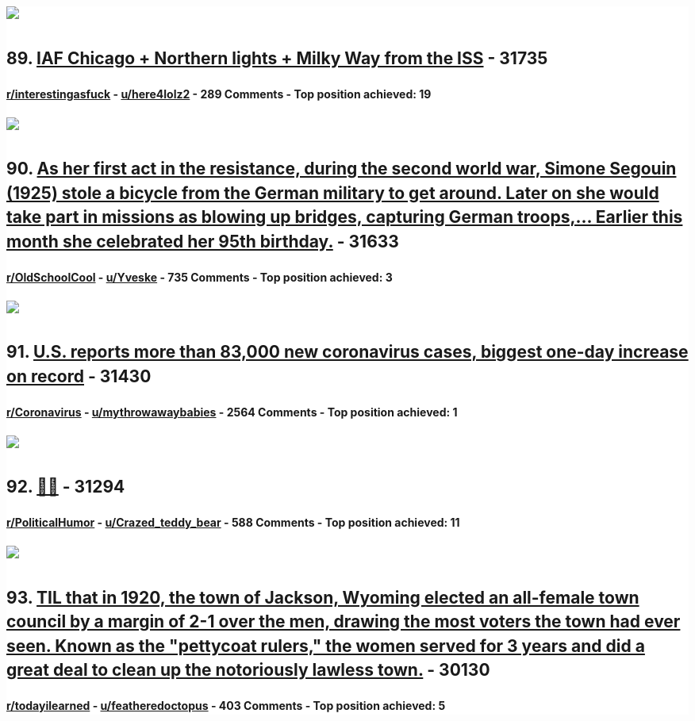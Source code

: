 <a href="https://www.okayplayer.com/music/sister-nancy-jay-z-kanye-west-sample-bam-bam.html"><img src="https://b.thumbs.redditmedia.com/H6kPWwJ32huBlz8JSEW-6bYFhPCgLaVUxQ5xIq06AaU.jpg"></img></a>

## 89. [IAF Chicago + Northern lights + Milky Way from the ISS](http://reddit.com/r/interestingasfuck/comments/jglyfl/iaf_chicago_northern_lights_milky_way_from_the_iss/) - 31735
#### [r/interestingasfuck](http://reddit.com/r/interestingasfuck) - [u/here4lolz2](http://reddit.com/u/here4lolz2) - 289 Comments - Top position achieved: 19

<a href="https://i.redd.it/mkdd97fb6uu51.jpg"><img src="https://b.thumbs.redditmedia.com/w8cA1-bb1OH7ikkYxoJJAgeaswzgT6k1B5uP5lF3ykA.jpg"></img></a>

## 90. [As her first act in the resistance, during the second world war, Simone Segouin (1925) stole a bicycle from the German military to get around. Later on she would take part in missions as blowing up bridges, capturing German troops,... Earlier this month she celebrated her 95th birthday.](http://reddit.com/r/OldSchoolCool/comments/jgkp84/as_her_first_act_in_the_resistance_during_the/) - 31633
#### [r/OldSchoolCool](http://reddit.com/r/OldSchoolCool) - [u/Yveske](http://reddit.com/u/Yveske) - 735 Comments - Top position achieved: 3

<a href="https://i.redd.it/4ywn63ntotu51.png"><img src="https://a.thumbs.redditmedia.com/yqYFyaCkdlR-ep67ne3yg2SgFxLI1y9-V_WNoFlUzy0.jpg"></img></a>

## 91. [U.S. reports more than 83,000 new coronavirus cases, biggest one-day increase on record](http://reddit.com/r/Coronavirus/comments/jgxs6y/us_reports_more_than_83000_new_coronavirus_cases/) - 31430
#### [r/Coronavirus](http://reddit.com/r/Coronavirus) - [u/mythrowawaybabies](http://reddit.com/u/mythrowawaybabies) - 2564 Comments - Top position achieved: 1

<a href="https://twitter.com/bnodesk/status/1319774472250032128?s=21"><img src="https://b.thumbs.redditmedia.com/nh--9dMxRNI2CCVB1eYJyQSaODBE0JupoO0Baz6kHso.jpg"></img></a>

## 92. [🤷‍♀️](http://reddit.com/r/PoliticalHumor/comments/jgk3c4/_/) - 31294
#### [r/PoliticalHumor](http://reddit.com/r/PoliticalHumor) - [u/Crazed_teddy_bear](http://reddit.com/u/Crazed_teddy_bear) - 588 Comments - Top position achieved: 11

<a href="https://i.redd.it/xatofya2gtu51.jpg"><img src="https://b.thumbs.redditmedia.com/Qclq81Th6vkBT4PyhbOIRbIeuR8_hsK9RpKheuGSnMY.jpg"></img></a>

## 93. [TIL that in 1920, the town of Jackson, Wyoming elected an all-female town council by a margin of 2-1 over the men, drawing the most voters the town had ever seen. Known as the "pettycoat rulers," the women served for 3 years and did a great deal to clean up the notoriously lawless town.](http://reddit.com/r/todayilearned/comments/jgxfvv/til_that_in_1920_the_town_of_jackson_wyoming/) - 30130
#### [r/todayilearned](http://reddit.com/r/todayilearned) - [u/featheredoctopus](http://reddit.com/u/featheredoctopus) - 403 Comments - Top position achieved: 5
